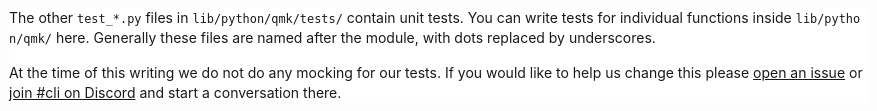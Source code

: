 The other `test_*.py` files in `lib/python/qmk/tests/` contain unit tests. You can write tests for individual functions inside `lib/python/qmk/` here. Generally these files are named after the module, with dots replaced by underscores.

At the time of this writing we do not do any mocking for our tests. If you would like to help us change this please [open an issue](https://github.com/qmk/qmk_firmware/issues/new?assignees=&labels=cli%2C+python&template=other_issues.md&title=) or [join #cli on Discord](https://discord.gg/heQPAgy) and start a conversation there.
